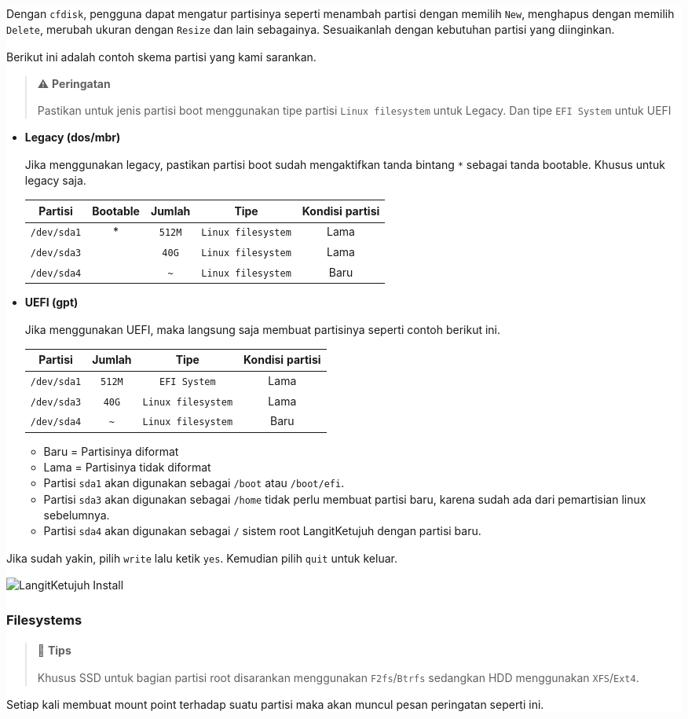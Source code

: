 Dengan `cfdisk`, pengguna dapat mengatur partisinya seperti menambah partisi dengan memilih `New`, menghapus dengan memilih `Delete`, merubah ukuran dengan `Resize` dan lain sebagainya. Sesuaikanlah dengan kebutuhan partisi yang diinginkan.

Berikut ini adalah contoh skema partisi yang kami sarankan.

  > ⚠️ **Peringatan**
  >
  > Pastikan untuk jenis partisi boot menggunakan tipe partisi `Linux filesystem` untuk Legacy. Dan tipe `EFI System` untuk UEFI

- **Legacy (dos/mbr)**

  Jika menggunakan legacy, pastikan partisi boot sudah mengaktifkan tanda bintang `*` sebagai tanda bootable. Khusus untuk legacy saja.

  |   Partisi   | Bootable | Jumlah |        Tipe        | Kondisi partisi |
  | :---------: | :------: | :----: | :----------------: | :-------------: |
  | `/dev/sda1` |    *     | `512M` | `Linux filesystem` |      Lama       |
  | `/dev/sda3` |          | `40G`  | `Linux filesystem` |      Lama       |
  | `/dev/sda4` |          |  `~`   | `Linux filesystem` |      Baru       |

- **UEFI (gpt)**

  Jika menggunakan UEFI, maka langsung saja membuat partisinya seperti contoh berikut ini.

  |   Partisi   | Jumlah |        Tipe        | Kondisi partisi |
  | :---------: | :----: | :----------------: | :-------------: |
  | `/dev/sda1` | `512M` |    `EFI System`    |      Lama       |
  | `/dev/sda3` | `40G`  | `Linux filesystem` |      Lama       |
  | `/dev/sda4` |  `~`   | `Linux filesystem` |      Baru       |

  * Baru = Partisinya diformat
  * Lama = Partisinya tidak diformat
  * Partisi `sda1` akan digunakan sebagai `/boot` atau `/boot/efi`.
  * Partisi `sda3` akan digunakan sebagai `/home` tidak perlu membuat partisi baru, karena sudah ada dari pemartisian linux sebelumnya.
  * Partisi `sda4` akan digunakan sebagai `/` sistem root LangitKetujuh dengan partisi baru.

Jika sudah yakin, pilih `write` lalu ketik `yes`. Kemudian pilih `quit` untuk keluar.

![LangitKetujuh Install](../../media/image/install-partition-cfdisk-write.webp)

### Filesystems

> 🔔 **Tips**
>
> Khusus SSD untuk bagian partisi root disarankan menggunakan `F2fs`/`Btrfs` sedangkan HDD menggunakan `XFS`/`Ext4`.

Setiap kali membuat mount point terhadap suatu partisi maka akan muncul pesan peringatan seperti ini.
